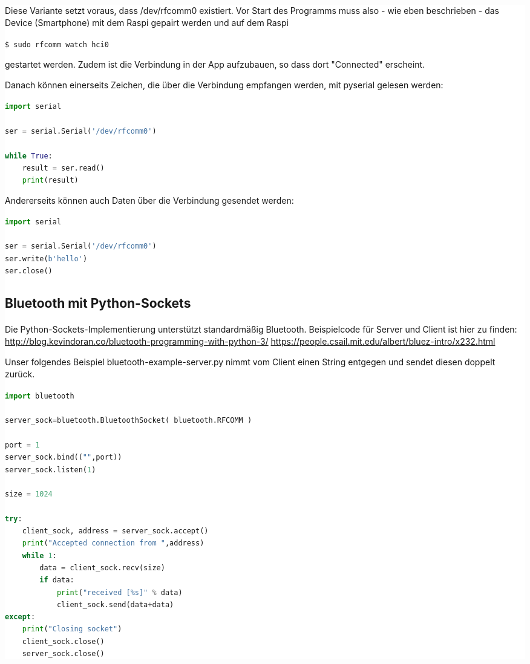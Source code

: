 Diese Variante setzt voraus, dass /dev/rfcomm0 existiert. Vor Start des Programms muss also - wie eben beschrieben - das Device (Smartphone) mit dem Raspi gepairt werden und auf dem Raspi
```
$ sudo rfcomm watch hci0
```
gestartet werden. Zudem ist die Verbindung in der App aufzubauen, so dass dort "Connected" erscheint.

Danach können einerseits Zeichen, die über die Verbindung empfangen werden, mit pyserial gelesen werden:

```python
import serial

ser = serial.Serial('/dev/rfcomm0')

while True:
    result = ser.read()
    print(result)
```

Andererseits können auch Daten über die Verbindung gesendet werden:

```python
import serial

ser = serial.Serial('/dev/rfcomm0')  
ser.write(b'hello') 
ser.close()   
```

## Bluetooth mit Python-Sockets

Die Python-Sockets-Implementierung unterstützt standardmäßig Bluetooth. Beispielcode für Server und Client ist hier zu finden: 
http://blog.kevindoran.co/bluetooth-programming-with-python-3/
https://people.csail.mit.edu/albert/bluez-intro/x232.html 

Unser folgendes Beispiel bluetooth-example-server.py nimmt vom Client einen String entgegen und sendet diesen doppelt zurück.

```python
import bluetooth

server_sock=bluetooth.BluetoothSocket( bluetooth.RFCOMM )

port = 1
server_sock.bind(("",port))
server_sock.listen(1)

size = 1024

try:
    client_sock, address = server_sock.accept()
    print("Accepted connection from ",address)
    while 1:
        data = client_sock.recv(size)
        if data:
            print("received [%s]" % data)
            client_sock.send(data+data)
except:	
    print("Closing socket")	
    client_sock.close()
    server_sock.close()
```
